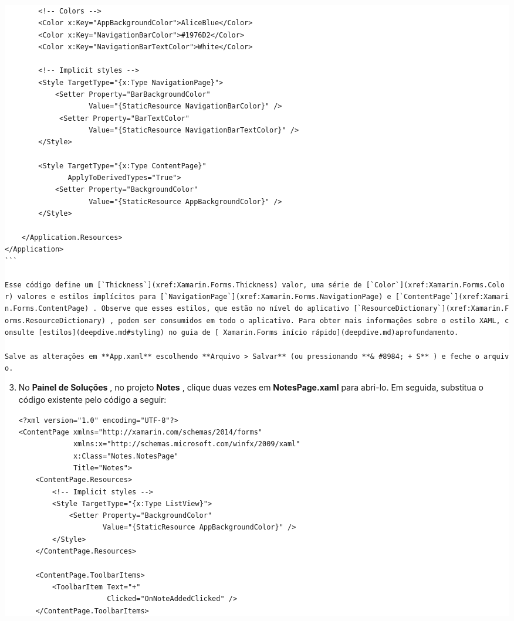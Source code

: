             <!-- Colors -->
            <Color x:Key="AppBackgroundColor">AliceBlue</Color>
            <Color x:Key="NavigationBarColor">#1976D2</Color>
            <Color x:Key="NavigationBarTextColor">White</Color>

            <!-- Implicit styles -->
            <Style TargetType="{x:Type NavigationPage}">
                <Setter Property="BarBackgroundColor"
                        Value="{StaticResource NavigationBarColor}" />
                 <Setter Property="BarTextColor"
                        Value="{StaticResource NavigationBarTextColor}" />           
            </Style>

            <Style TargetType="{x:Type ContentPage}"
                   ApplyToDerivedTypes="True">
                <Setter Property="BackgroundColor"
                        Value="{StaticResource AppBackgroundColor}" />
            </Style>

        </Application.Resources>
    </Application>
    ```

    Esse código define um [`Thickness`](xref:Xamarin.Forms.Thickness) valor, uma série de [`Color`](xref:Xamarin.Forms.Color) valores e estilos implícitos para [`NavigationPage`](xref:Xamarin.Forms.NavigationPage) e [`ContentPage`](xref:Xamarin.Forms.ContentPage) . Observe que esses estilos, que estão no nível do aplicativo [`ResourceDictionary`](xref:Xamarin.Forms.ResourceDictionary) , podem ser consumidos em todo o aplicativo. Para obter mais informações sobre o estilo XAML, consulte [estilos](deepdive.md#styling) no guia de [ Xamarin.Forms início rápido](deepdive.md)aprofundamento.

    Salve as alterações em **App.xaml** escolhendo **Arquivo > Salvar** (ou pressionando **& #8984; + S** ) e feche o arquivo.

3. No **Painel de Soluções** , no projeto **Notes** , clique duas vezes em **NotesPage.xaml** para abri-lo. Em seguida, substitua o código existente pelo código a seguir:

    ```xaml
    <?xml version="1.0" encoding="UTF-8"?>
    <ContentPage xmlns="http://xamarin.com/schemas/2014/forms"
                 xmlns:x="http://schemas.microsoft.com/winfx/2009/xaml"
                 x:Class="Notes.NotesPage"
                 Title="Notes">
        <ContentPage.Resources>
            <!-- Implicit styles -->
            <Style TargetType="{x:Type ListView}">
                <Setter Property="BackgroundColor"
                        Value="{StaticResource AppBackgroundColor}" />
            </Style>
        </ContentPage.Resources>

        <ContentPage.ToolbarItems>
            <ToolbarItem Text="+"
                         Clicked="OnNoteAddedClicked" />
        </ContentPage.ToolbarItems>
